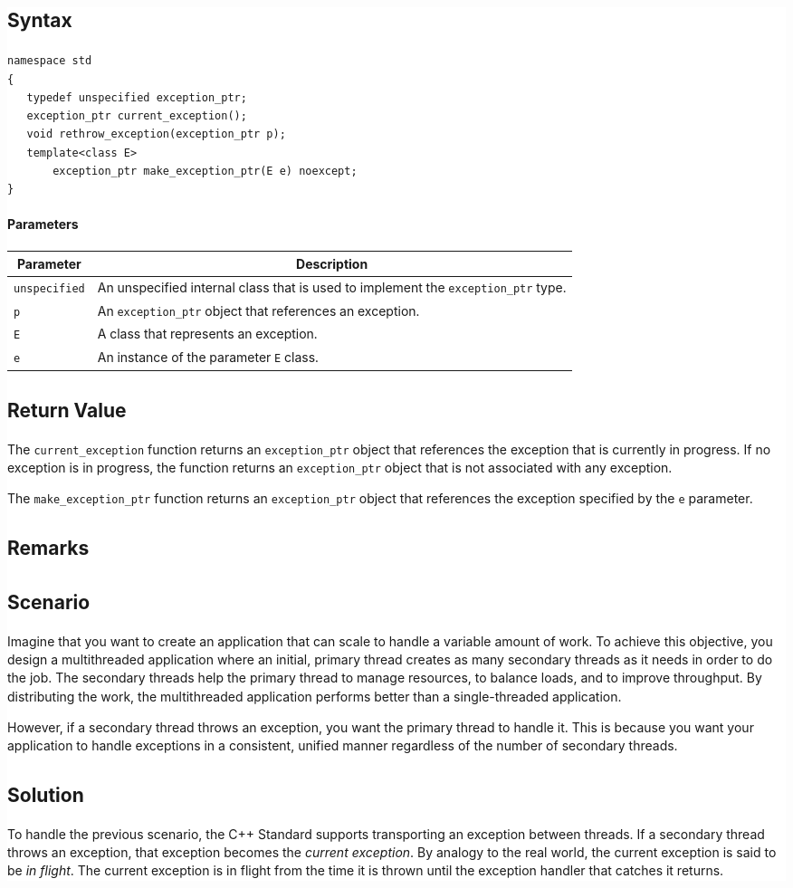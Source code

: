 ## Syntax  
  
```  
namespace std   
{  
   typedef unspecified exception_ptr;   
   exception_ptr current_exception();  
   void rethrow_exception(exception_ptr p);  
   template<class E>   
       exception_ptr make_exception_ptr(E e) noexcept;  
}  
```  
  
#### Parameters  
  
|Parameter|Description|  
|---------------|-----------------|  
|`unspecified`|An unspecified internal class that is used to implement the `exception_ptr` type.|  
|`p`|An `exception_ptr` object that references an exception.|  
|`E`|A class that represents an exception.|  
|`e`|An instance of the parameter `E` class.|  
  
## Return Value  
 The `current_exception` function returns an `exception_ptr` object that references the exception that is currently in progress. If no exception is in progress, the function returns an `exception_ptr` object that is not associated with any exception.  
  
 The `make_exception_ptr` function returns an `exception_ptr` object that references the exception specified by the `e` parameter.  
  
## Remarks  
  
## Scenario  
 Imagine that you want to create an application that can scale to handle a variable amount of work. To achieve this objective, you design a multithreaded application where an initial, primary thread creates as many secondary threads as it needs in order to do the job. The secondary threads help the primary thread to manage resources, to balance loads, and to improve throughput. By distributing the work, the multithreaded application performs better than a single-threaded application.  
  
 However, if a secondary thread throws an exception, you want the primary thread to handle it. This is because you want your application to handle exceptions in a consistent, unified manner regardless of the number of secondary threads.  
  
## Solution  
 To handle the previous scenario, the C++ Standard supports transporting an exception between threads. If a secondary thread throws an exception, that exception becomes the *current exception*. By analogy to the real world, the current exception is said to be *in flight*. The current exception is in flight from the time it is thrown until the exception handler that catches it returns.  
  